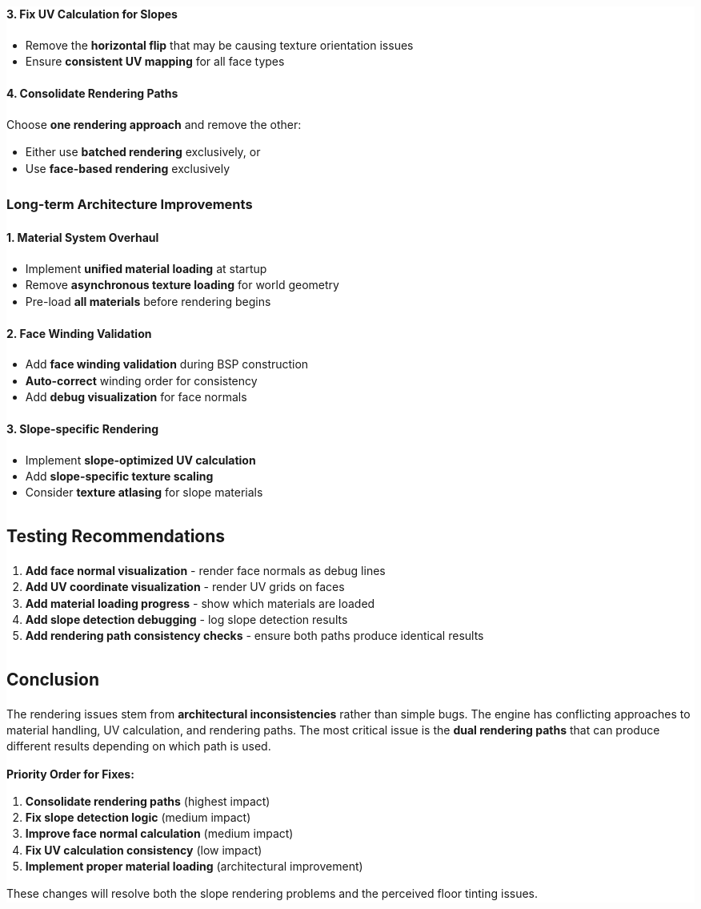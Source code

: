 #### 3. **Fix UV Calculation for Slopes**
- Remove the **horizontal flip** that may be causing texture orientation issues
- Ensure **consistent UV mapping** for all face types

#### 4. **Consolidate Rendering Paths**
Choose **one rendering approach** and remove the other:
- Either use **batched rendering** exclusively, or
- Use **face-based rendering** exclusively

### Long-term Architecture Improvements

#### 1. **Material System Overhaul**
- Implement **unified material loading** at startup
- Remove **asynchronous texture loading** for world geometry
- Pre-load **all materials** before rendering begins

#### 2. **Face Winding Validation**
- Add **face winding validation** during BSP construction
- **Auto-correct** winding order for consistency
- Add **debug visualization** for face normals

#### 3. **Slope-specific Rendering**
- Implement **slope-optimized UV calculation**
- Add **slope-specific texture scaling**
- Consider **texture atlasing** for slope materials

## Testing Recommendations

1. **Add face normal visualization** - render face normals as debug lines
2. **Add UV coordinate visualization** - render UV grids on faces
3. **Add material loading progress** - show which materials are loaded
4. **Add slope detection debugging** - log slope detection results
5. **Add rendering path consistency checks** - ensure both paths produce identical results

## Conclusion

The rendering issues stem from **architectural inconsistencies** rather than simple bugs. The engine has conflicting approaches to material handling, UV calculation, and rendering paths. The most critical issue is the **dual rendering paths** that can produce different results depending on which path is used.

**Priority Order for Fixes:**
1. **Consolidate rendering paths** (highest impact)
2. **Fix slope detection logic** (medium impact)
3. **Improve face normal calculation** (medium impact)
4. **Fix UV calculation consistency** (low impact)
5. **Implement proper material loading** (architectural improvement)

These changes will resolve both the slope rendering problems and the perceived floor tinting issues.
